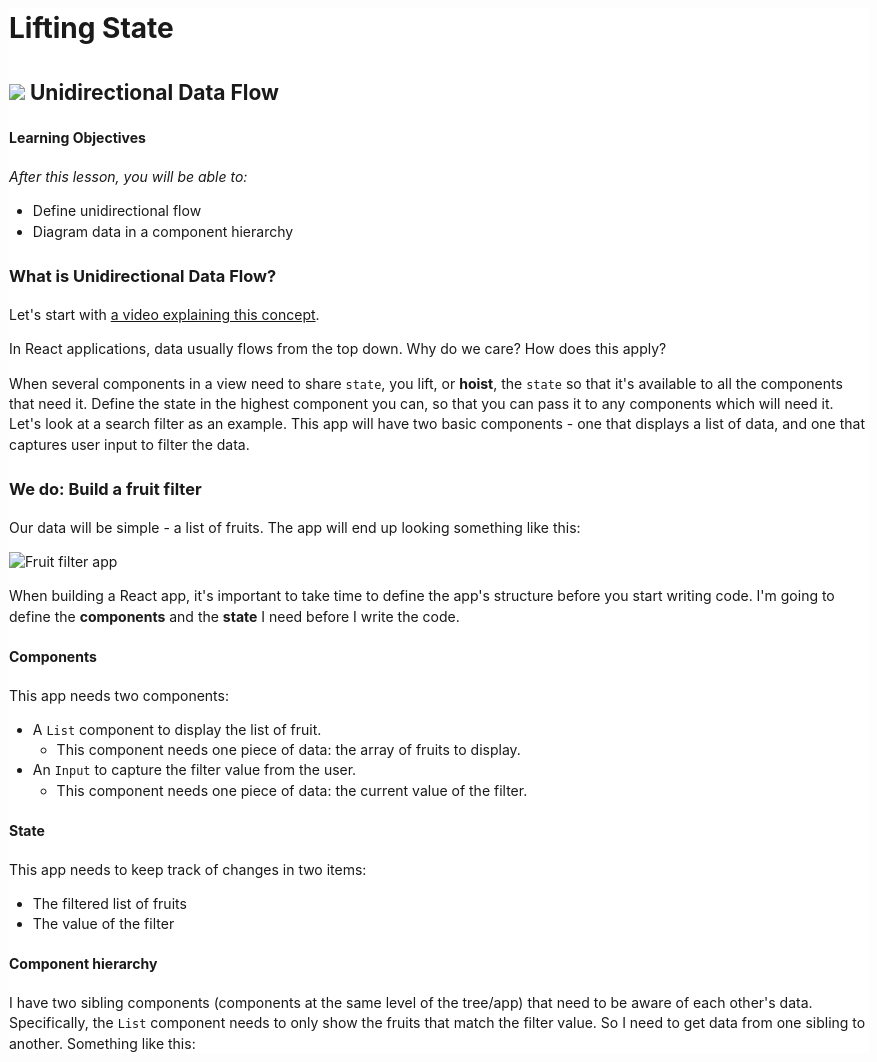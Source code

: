# Lifting State

## ![](https://ga-dash.s3.amazonaws.com/production/assets/logo-9f88ae6c9c3871690e33280fcf557f33.png) Unidirectional Data Flow

#### Learning Objectives

_After this lesson, you will be able to:_

* Define unidirectional flow
* Diagram data in a component hierarchy

### What is Unidirectional Data Flow?

Let's start with [a video explaining this concept](https://generalassembly.wistia.com/medias/v2uenqkgwk).

In React applications, data usually flows from the top down. Why do we care? How does this apply?

When several components in a view need to share `state`, you lift, or **hoist**, the `state` so that it's available to all the components that need it. Define the state in the highest component you can, so that you can pass it to any components which will need it. Let's look at a search filter as an example. This app will have two basic components - one that displays a list of data, and one that captures user input to filter the data.

### We do: Build a fruit filter

Our data will be simple - a list of fruits. The app will end up looking something like this:

![Fruit filter app](./assets/filter-example.png)

When building a React app, it's important to take time to define the app's structure before you start writing code. I'm going to define the **components** and the **state** I need before I write the code.

#### Components

This app needs two components: 
- A `List` component to display the list of fruit. 
    - This component needs one piece of data: the array of fruits to display.
- An `Input` to capture the filter value from the user.
    - This component needs one piece of data: the current value of the filter.

#### State

This app needs to keep track of changes in two items: 
* The filtered list of fruits 
* The value of the filter

#### Component hierarchy

I have two sibling components \(components at the same level of the tree/app\) that need to be aware of each other's data. Specifically, the `List` component needs to only show the fruits that match the filter value. So I need to get data from one sibling to another. Something like this:
